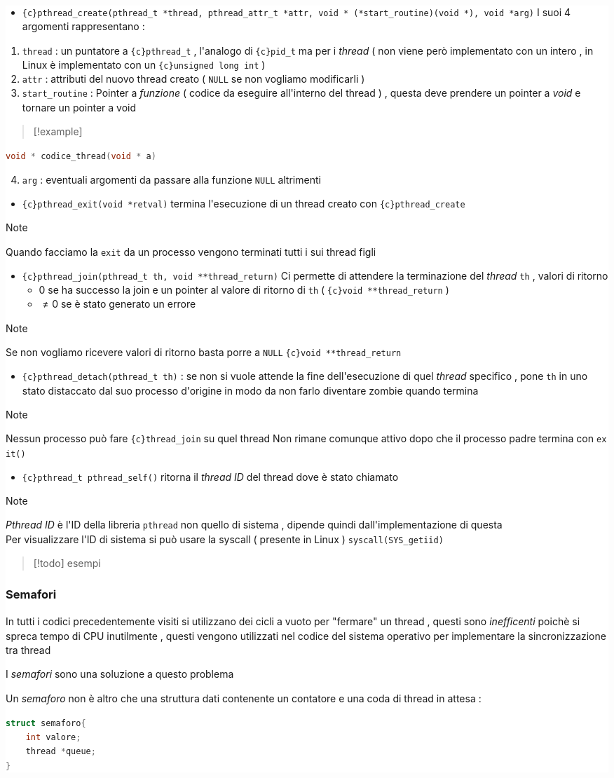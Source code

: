 + `{c}pthread_create(pthread_t *thread, pthread_attr_t *attr, void * (*start_routine)(void *), void *arg)`
	I suoi 4 argomenti rappresentano : 
	
1. `thread` : un puntatore a `{c}pthread_t` , l'analogo di `{c}pid_t` ma per i *thread* ( non viene però implementato con un intero , in Linux è implementato con un `{c}unsigned long int` )
2. `attr` : attributi del nuovo thread creato ( `NULL` se non vogliamo modificarli )
3. `start_routine` : Pointer a *funzione* ( codice da eseguire all'interno del thread ) , questa deve prendere un pointer a *void* e tornare un pointer a void
>[!example]
```c
void * codice_thread(void * a)
```
4. `arg` : eventuali argomenti da passare alla funzione `NULL` altrimenti

+ `{c}pthread_exit(void *retval)` termina l'esecuzione di un thread creato con `{c}pthread_create` 

>[!note]
>Quando facciamo la `exit` da un processo vengono terminati tutti i sui thread figli

+ `{c}pthread_join(pthread_t th, void **thread_return)` 
	Ci permette di attendere la terminazione del *thread* `th` , valori di ritorno 
	+ 0 se ha successo la join e un pointer al valore di ritorno di `th` ( `{c}void **thread_return` ) 
	+ $\neq 0$ se è stato generato un errore 
>[!note]
>Se non vogliamo ricevere valori di ritorno basta porre a `NULL` `{c}void **thread_return`
+ `{c}pthread_detach(pthread_t th)` : se non si vuole attende la fine dell'esecuzione di quel *thread* specifico , pone `th` in uno stato distaccato dal suo processo d'origine in modo da non farlo diventare zombie quando termina
>[!note] 
>Nessun processo può fare `{c}thread_join` su quel thread
>Non rimane comunque attivo dopo che il processo padre termina con `exit()`

+ `{c}pthread_t pthread_self()` ritorna il *thread ID* del thread dove è stato chiamato
>[!note]
>*Pthread ID* è l'ID della libreria `pthread` non quello di sistema , dipende quindi dall'implementazione di questa  
>Per visualizzare l'ID di sistema si può usare la syscall ( presente in Linux ) `syscall(SYS_getiid)`

>[!todo]
>esempi
### Semafori

In tutti i codici precedentemente visiti si utilizzano dei cicli a vuoto per "fermare" un thread , questi sono *inefficenti* poichè si spreca tempo di CPU inutilmente , questi vengono utilizzati nel codice del sistema operativo per implementare la sincronizzazione tra thread 

I *semafori* sono una soluzione a questo problema 

Un *semaforo* non è altro che una struttura dati contenente un contatore e una coda di thread in attesa : 
```c
struct semaforo{
	int valore;
	thread *queue;
}
```
